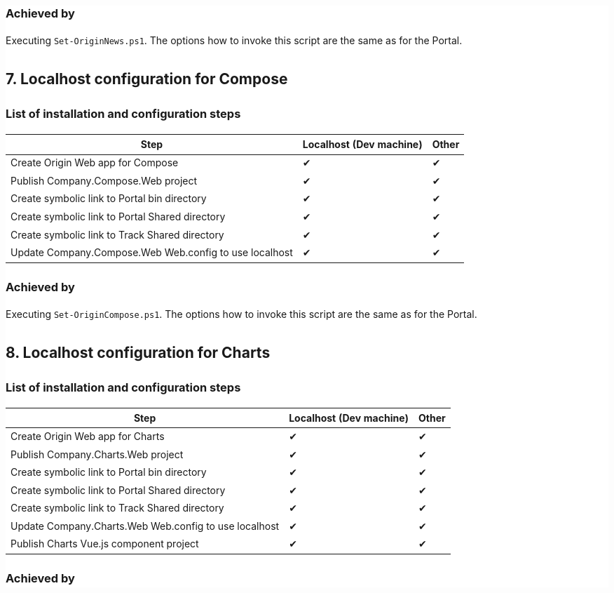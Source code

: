 ### Achieved by

Executing `Set-OriginNews.ps1`. The options how to invoke this script are the same as for the Portal.

## 7. Localhost configuration for Compose

### List of installation and configuration steps

| Step | Localhost (Dev machine) | Other |
|-|-|-|
| Create Origin Web app for Compose | ✔ | ✔ |
| Publish Company.Compose.Web project | ✔ | ✔ |
| Create symbolic link to Portal bin directory | ✔ | ✔ |
| Create symbolic link to Portal Shared directory | ✔ | ✔ |
| Create symbolic link to Track Shared directory | ✔ | ✔ |
| Update Company.Compose.Web Web.config to use localhost | ✔ | ✔ |

### Achieved by

Executing `Set-OriginCompose.ps1`. The options how to invoke this script are the same as for the Portal.

## 8. Localhost configuration for Charts

### List of installation and configuration steps

| Step | Localhost (Dev machine) | Other |
|-|-|-|
| Create Origin Web app for Charts | ✔ | ✔ |
| Publish Company.Charts.Web project | ✔ | ✔ |
| Create symbolic link to Portal bin directory | ✔ | ✔ |
| Create symbolic link to Portal Shared directory | ✔ | ✔ |
| Create symbolic link to Track Shared directory | ✔ | ✔ |
| Update Company.Charts.Web Web.config to use localhost | ✔ | ✔ |
| Publish Charts Vue.js component project | ✔ | ✔ |

### Achieved by

